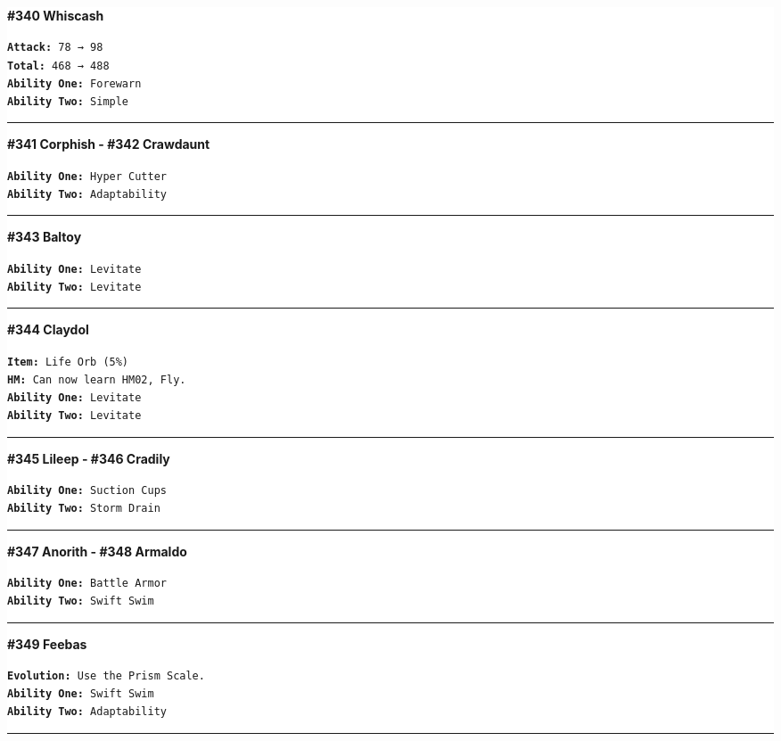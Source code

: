 **#340 Whiscash**

<pre><code><b>Attack:</b> 78 → 98
<b>Total:</b> 468 → 488
<b>Ability One:</b> Forewarn
<b>Ability Two:</b> Simple
</code></pre>

---

**#341 Corphish - #342 Crawdaunt**

<pre><code><b>Ability One:</b> Hyper Cutter
<b>Ability Two:</b> Adaptability
</code></pre>

---

**#343 Baltoy**

<pre><code><b>Ability One:</b> Levitate
<b>Ability Two:</b> Levitate
</code></pre>

---

**#344 Claydol**

<pre><code><b>Item:</b> Life Orb (5%)
<b>HM:</b> Can now learn HM02, Fly.
<b>Ability One:</b> Levitate
<b>Ability Two:</b> Levitate
</code></pre>

---

**#345 Lileep - #346 Cradily**

<pre><code><b>Ability One:</b> Suction Cups
<b>Ability Two:</b> Storm Drain
</code></pre>

---

**#347 Anorith - #348 Armaldo**

<pre><code><b>Ability One:</b> Battle Armor
<b>Ability Two:</b> Swift Swim
</code></pre>

---

**#349 Feebas**

<pre><code><b>Evolution:</b> Use the Prism Scale.
<b>Ability One:</b> Swift Swim
<b>Ability Two:</b> Adaptability
</code></pre>

---